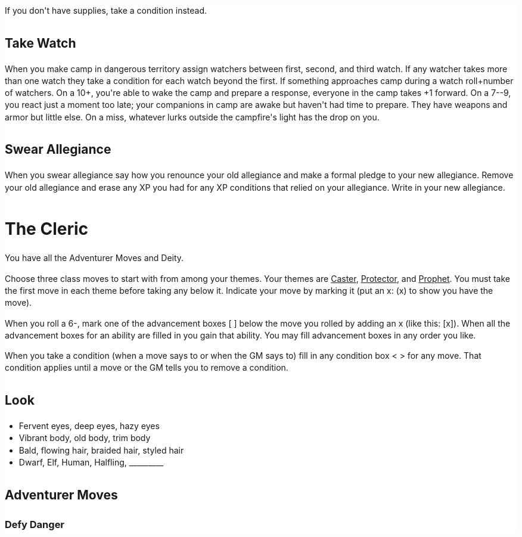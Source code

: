 If you don't have supplies, take a condition instead.

## Take Watch

When you make camp in dangerous territory assign watchers between first,
second, and third watch. If any watcher takes more than one watch they
take a condition for each watch beyond the first. If something
approaches camp during a watch roll+number of watchers. On a 10+, you're
able to wake the camp and prepare a response, everyone in the camp takes
+1 forward. On a 7--9, you react just a moment too late; your companions
in camp are awake but haven't had time to prepare. They have weapons and
armor but little else. On a miss, whatever lurks outside the campfire's
light has the drop on you.

## Swear Allegiance

When you swear allegiance say how you renounce your old allegiance and
make a formal pledge to your new allegiance. Remove your old allegiance
and erase any XP you had for any XP conditions that relied on your
allegiance. Write in your new allegiance.

# The Cleric

You have all the Adventurer Moves and Deity.

Choose three class moves to start with from among your themes. Your
themes are [Caster](#--caster), [Protector](#--protector), and
[Prophet](#--prophet). You must take the first move in each theme before
taking any below it. Indicate your move by marking it (put an x: (x) to
show you have the move).

When you roll a 6-, mark one of the advancement boxes \[ \] below the
move you rolled by adding an x (like this: \[x\]). When all the
advancement boxes for an ability are filled in you gain that ability.
You may fill advancement boxes in any order you like.

When you take a condition (when a move says to or when the GM says to)
fill in any condition box \< \> for any move. That condition applies
until a move or the GM tells you to remove a condition.

## Look

-   Fervent eyes, deep eyes, hazy eyes
-   Vibrant body, old body, trim body
-   Bald, flowing hair, braided hair, styled hair
-   Dwarf, Elf, Human, Halfling, \_\_\_\_\_\_\_\_\_

## Adventurer Moves

### Defy Danger
